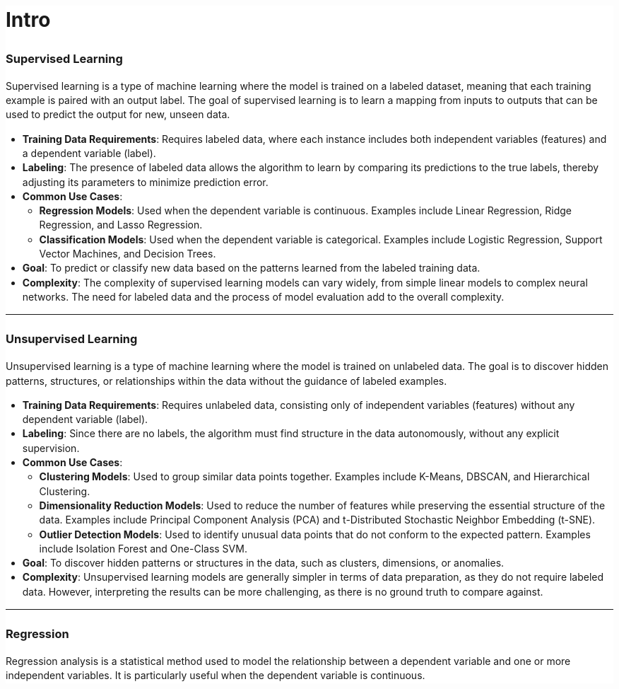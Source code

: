 # Intro

### Supervised Learning
Supervised learning is a type of machine learning where the model is trained on a labeled dataset, meaning that each training example is paired with an output label. The goal of supervised learning is to learn a mapping from inputs to outputs that can be used to predict the output for new, unseen data.

- **Training Data Requirements**: Requires labeled data, where each instance includes both independent variables (features) and a dependent variable (label).
- **Labeling**: The presence of labeled data allows the algorithm to learn by comparing its predictions to the true labels, thereby adjusting its parameters to minimize prediction error.
- **Common Use Cases**:
  - **Regression Models**: Used when the dependent variable is continuous. Examples include Linear Regression, Ridge Regression, and Lasso Regression.
  - **Classification Models**: Used when the dependent variable is categorical. Examples include Logistic Regression, Support Vector Machines, and Decision Trees.
- **Goal**: To predict or classify new data based on the patterns learned from the labeled training data.
- **Complexity**: The complexity of supervised learning models can vary widely, from simple linear models to complex neural networks. The need for labeled data and the process of model evaluation add to the overall complexity.

---

### Unsupervised Learning
Unsupervised learning is a type of machine learning where the model is trained on unlabeled data. The goal is to discover hidden patterns, structures, or relationships within the data without the guidance of labeled examples.

- **Training Data Requirements**: Requires unlabeled data, consisting only of independent variables (features) without any dependent variable (label).
- **Labeling**: Since there are no labels, the algorithm must find structure in the data autonomously, without any explicit supervision.
- **Common Use Cases**:
  - **Clustering Models**: Used to group similar data points together. Examples include K-Means, DBSCAN, and Hierarchical Clustering.
  - **Dimensionality Reduction Models**: Used to reduce the number of features while preserving the essential structure of the data. Examples include Principal Component Analysis (PCA) and t-Distributed Stochastic Neighbor Embedding (t-SNE).
  - **Outlier Detection Models**: Used to identify unusual data points that do not conform to the expected pattern. Examples include Isolation Forest and One-Class SVM.
- **Goal**: To discover hidden patterns or structures in the data, such as clusters, dimensions, or anomalies.
- **Complexity**: Unsupervised learning models are generally simpler in terms of data preparation, as they do not require labeled data. However, interpreting the results can be more challenging, as there is no ground truth to compare against.

--- 

### Regression
Regression analysis is a statistical method used to model the relationship between a dependent variable and one or more independent variables. It is particularly useful when the dependent variable is continuous.
